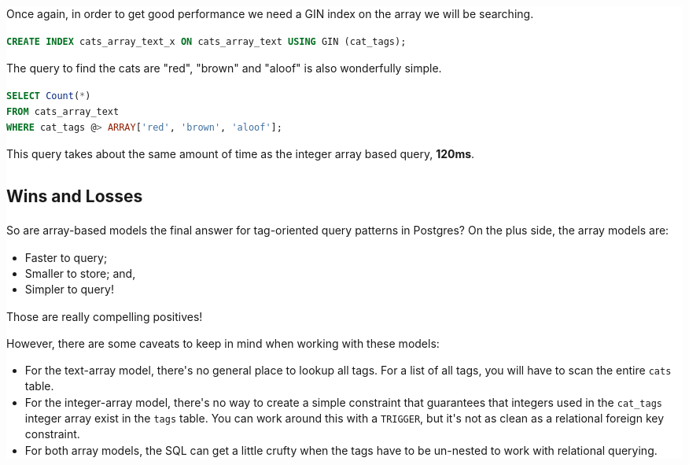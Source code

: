 Once again, in order to get good performance we need a GIN index on the array we will be searching.

```sql
CREATE INDEX cats_array_text_x ON cats_array_text USING GIN (cat_tags);
```

The query to find the cats are "red", "brown" and "aloof" is also wonderfully simple.

```sql
SELECT Count(*) 
FROM cats_array_text
WHERE cat_tags @> ARRAY['red', 'brown', 'aloof'];
```

This query takes about the same amount of time as the integer array based query, **120ms**.


## Wins and Losses

So are array-based models the final answer for tag-oriented query patterns in Postgres? On the plus side, the array models are:

* Faster to query;
* Smaller to store; and,
* Simpler to query!

Those are really compelling positives!

However, there are some caveats to keep in mind when working with these models:

* For the text-array model, there's no general place to lookup all tags. For a list of all tags, you will have to scan the entire `cats` table.
* For the integer-array model, there's no way to create a simple constraint that guarantees that integers used in the `cat_tags` integer array exist in the `tags` table. You can work around this with a `TRIGGER`, but it's not as clean as a relational foreign key constraint.
* For both array models, the SQL can get a little crufty when the tags have to be un-nested to work with relational querying. 

